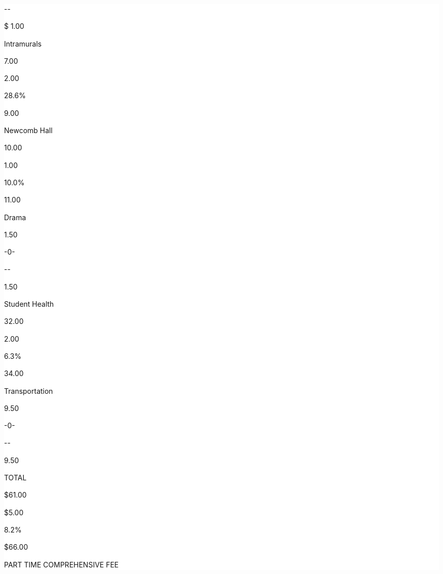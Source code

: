 \--

$ 1.00

Intramurals

7.00

2.00

28.6%

9.00

Newcomb Hall

10.00

1.00

10.0%

11.00

Drama

1.50

\-0-

\--

1.50

Student Health

32.00

2.00

6.3%

34.00

Transportation

9.50

\-0-

\--

9.50

TOTAL

$61.00

$5.00

8.2%

$66.00

PART TIME COMPREHENSIVE FEE
